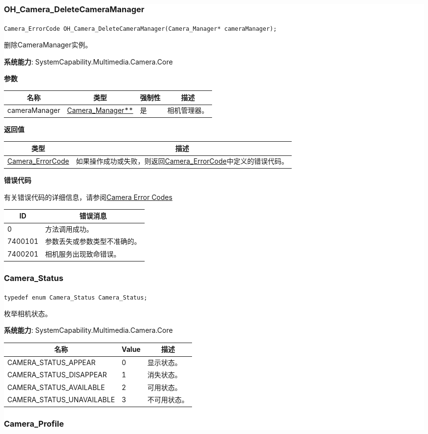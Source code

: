 ### OH_Camera_DeleteCameraManager

```
Camera_ErrorCode OH_Camera_DeleteCameraManager(Camera_Manager* cameraManager);
```

删除CameraManager实例。

**系统能力**: SystemCapability.Multimedia.Camera.Core

**参数**

| 名称         | 类型                                   | 强制性| 描述           |
| -------------- | --------------------------------------- | ----     | ----------------------|
| cameraManager  | [Camera_Manager**](#camera_manager)     | 是      | 相机管理器。      |

**返回值**

| 类型                                    | 描述                   |
| ---------------------------------------  | ----------------------------- |
| [Camera_ErrorCode](#camera_errorcode)    | 如果操作成功或失败，则返回[Camera_ErrorCode](#camera_errorcode)中定义的错误代码。|

**错误代码**

有关错误代码的详细信息，请参阅[Camera Error Codes](#camera_errorcode) 

| ID              | 错误消息                                      |
| --------------- | -----------------------------------------------    |
| 0               |  方法调用成功。                      |
| 7400101         |  参数丢失或参数类型不准确的。 |
| 7400201         |  相机服务出现致命错误。                    |

### Camera_Status

```
typedef enum Camera_Status Camera_Status;
```

枚举相机状态。

**系统能力**: SystemCapability.Multimedia.Camera.Core

| 名称                    | Value  | 描述          |
| ------------------------- | ----   | -------------------  |
| CAMERA_STATUS_APPEAR      | 0      | 显示状态。       |
| CAMERA_STATUS_DISAPPEAR   | 1      | 消失状态。    |
| CAMERA_STATUS_AVAILABLE   | 2      | 可用状态。    |
| CAMERA_STATUS_UNAVAILABLE | 3      | 不可用状态。  |

### Camera_Profile
